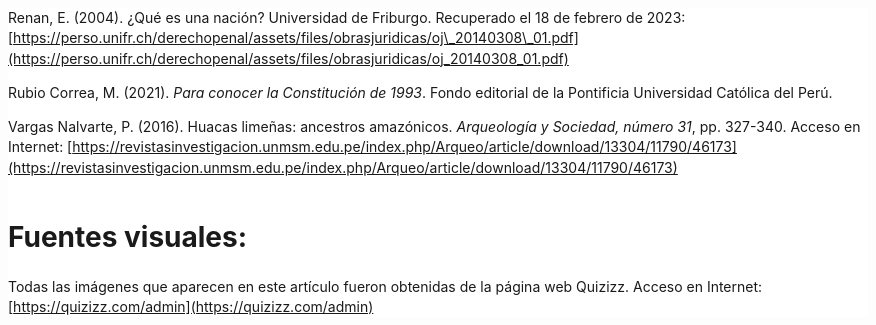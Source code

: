 Renan, E. (2004). ¿Qué es una nación? Universidad de Friburgo. Recuperado el 18 de febrero de 2023: [https://perso.unifr.ch/derechopenal/assets/files/obrasjuridicas/oj\_20140308\_01.pdf](https://perso.unifr.ch/derechopenal/assets/files/obrasjuridicas/oj_20140308_01.pdf) 

Rubio Correa, M. (2021). _Para conocer la Constitución de 1993_. Fondo editorial de la Pontificia Universidad Católica del Perú.

Vargas Nalvarte, P. (2016). Huacas limeñas: ancestros amazónicos. _Arqueología y Sociedad, número 31_, pp. 327-340. Acceso en Internet: [https://revistasinvestigacion.unmsm.edu.pe/index.php/Arqueo/article/download/13304/11790/46173](https://revistasinvestigacion.unmsm.edu.pe/index.php/Arqueo/article/download/13304/11790/46173) 

# Fuentes visuales:

Todas las imágenes que aparecen en este artículo fueron obtenidas de la página web Quizizz. Acceso en Internet: [https://quizizz.com/admin](https://quizizz.com/admin) 
